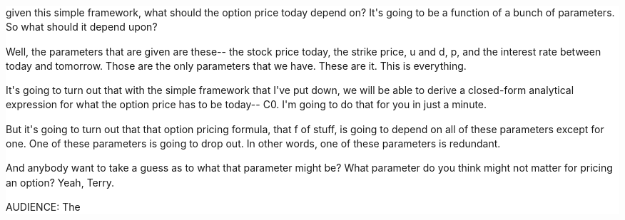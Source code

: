   <span m='575580'>given</span> <span m='575940'>this</span> <span m='576450'>simple</span>
  <span m='576840'>framework,</span> <span m='578100'>what</span> <span m='578550'>should</span>
  <span m='579000'>the</span> <span m='579270'>option</span> <span m='579750'>price</span>
  <span m='580140'>today</span> <span m='581790'>depend</span> <span m='582150'>on?</span>
  <span m='583270'>It's</span> <span m='583320'>going</span> <span m='583440'>to</span>
  <span m='583500'>be</span> <span m='583590'>a</span> <span m='583650'>function</span>
  <span m='584370'>of</span> <span m='584490'>a</span> <span m='584550'>bunch</span>
  <span m='584880'>of</span> <span m='584970'>parameters.</span> <span m='586720'>So</span>
  <span m='588690'>what</span> <span m='588900'>should</span> <span m='589020'>it</span>
  <span m='589110'>depend</span> <span m='589410'>upon?</span> </p><p><span m='590040'>Well,</span>
  <span m='590820'>the</span> <span m='590940'>parameters</span> <span m='591900'>that</span>
  <span m='592050'>are</span> <span m='592140'>given</span> <span m='593640'>are</span>
  <span m='594120'>these--</span> <span m='595210'>the</span> <span m='595350'>stock</span>
  <span m='595650'>price</span> <span m='596040'>today,</span> <span m='597330'>the</span>
  <span m='597390'>strike</span> <span m='597750'>price,</span> <span m='598890'>u
  and</span> <span m='599160'>d,</span> <span m='600630'>p,</span> <span m='601920'>and</span>
  <span m='602100'>the</span> <span m='602190'>interest</span> <span m='602520'>rate</span>
  <span m='602850'>between</span> <span m='603180'>today</span> <span m='603510'>and</span>
  <span m='603600'>tomorrow.</span> <span m='605610'>Those</span> <span m='605790'>are</span>
  <span m='605820'>the</span> <span m='605970'>only</span> <span m='606300'>parameters</span>
  <span m='607380'>that</span> <span m='607500'>we</span> <span m='607620'>have.</span>
  <span m='608160'>These</span> <span m='608370'>are</span> <span m='608460'>it.</span>
  <span m='608640'>This</span> <span m='608790'>is</span> <span m='608880'>everything.</span>
  </p><p><span m='611310'>It's</span> <span m='611490'>going</span> <span m='611640'>to</span>
  <span m='611700'>turn</span> <span m='611970'>out</span> <span m='613460'>that</span>
  <span m='614330'>with</span> <span m='614540'>the</span> <span m='614630'>simple</span>
  <span m='614960'>framework</span> <span m='615470'>that</span> <span m='615650'>I've</span>
  <span m='616400'>put</span> <span m='616580'>down,</span> <span m='617720'>we</span>
  <span m='617930'>will</span> <span m='618140'>be</span> <span m='618290'>able</span>
  <span m='618560'>to</span> <span m='618680'>derive</span> <span m='619850'>a</span>
  <span m='619940'>closed-form</span> <span m='621500'>analytical</span> <span m='622190'>expression</span>
  <span m='623480'>for</span> <span m='623630'>what</span> <span m='623840'>the</span>
  <span m='623990'>option</span> <span m='624470'>price</span> <span m='625010'>has</span>
  <span m='625430'>to</span> <span m='625580'>be</span> <span m='625970'>today--</span>
  <span m='628010'>C0.</span> <span m='628910'>I'm</span> <span m='628990'>going</span>
  <span m='629110'>to</span> <span m='629170'>do</span> <span m='629270'>that</span>
  <span m='629420'>for</span> <span m='629510'>you</span> <span m='629600'>in</span>
  <span m='629660'>just</span> <span m='629840'>a</span> <span m='629870'>minute.</span>
  </p><p><span m='631940'>But</span> <span m='632020'>it's</span> <span m='632110'>going</span>
  <span m='632230'>to</span> <span m='632290'>turn</span> <span m='632530'>out</span>
  <span m='632890'>that</span> <span m='633070'>that</span> <span m='633280'>option</span>
  <span m='633610'>pricing</span> <span m='633970'>formula,</span> <span m='634480'>that</span>
  <span m='634840'>f</span> <span m='635140'>of</span> <span m='635770'>stuff,</span>
  <span m='637690'>is</span> <span m='637840'>going</span> <span m='637960'>to</span>
  <span m='638020'>depend</span> <span m='638890'>on</span> <span m='639310'>all</span>
  <span m='639610'>of</span> <span m='639700'>these</span> <span m='639850'>parameters</span>
  <span m='641530'>except</span> <span m='641920'>for</span> <span m='642040'>one.</span>
  <span m='642800'>One</span> <span m='643180'>of</span> <span m='643240'>these</span>
  <span m='643450'>parameters</span> <span m='644110'>is</span> <span m='644170'>going</span>
  <span m='644320'>to</span> <span m='644380'>drop</span> <span m='644710'>out.</span>
  <span m='646190'>In</span> <span m='646290'>other</span> <span m='646360'>words,</span>
  <span m='646970'>one</span> <span m='647050'>of</span> <span m='647110'>these</span>
  <span m='647290'>parameters</span> <span m='648820'>is</span> <span m='648970'>redundant.</span>
  </p><p><span m='650760'>And</span> <span m='651240'>anybody</span> <span m='651900'>want</span>
  <span m='652050'>to</span> <span m='652110'>take</span> <span m='652260'>a</span>
  <span m='652320'>guess</span> <span m='652620'>as</span> <span m='652740'>to</span>
  <span m='652860'>what</span> <span m='653070'>that</span> <span m='653190'>parameter</span>
  <span m='653670'>might</span> <span m='653910'>be?</span> <span m='654450'>What</span>
  <span m='654660'>parameter</span> <span m='655950'>do</span> <span m='656010'>you</span>
  <span m='656130'>think</span> <span m='656880'>might</span> <span m='657240'>not</span>
  <span m='657570'>matter</span> <span m='658410'>for</span> <span m='658590'>pricing</span>
  <span m='658980'>an</span> <span m='659070'>option?</span> <span m='660260'>Yeah,</span>
  <span m='660530'>Terry.</span> </p><p><span m='661035'>AUDIENCE:</span> <span m='661212'>The</span>